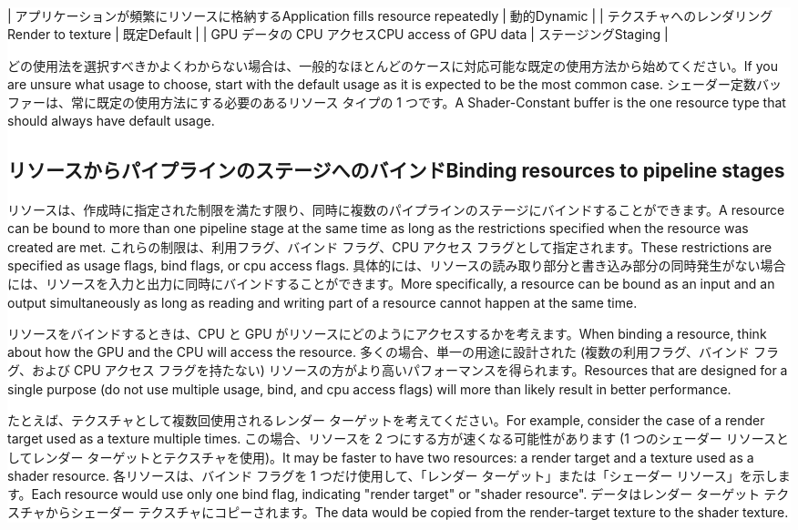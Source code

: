 | <span data-ttu-id="a8b40-178">アプリケーションが頻繁にリソースに格納する</span><span class="sxs-lookup"><span data-stu-id="a8b40-178">Application fills resource repeatedly</span></span> | <span data-ttu-id="a8b40-179">動的</span><span class="sxs-lookup"><span data-stu-id="a8b40-179">Dynamic</span></span>              |
| <span data-ttu-id="a8b40-180">テクスチャへのレンダリング</span><span class="sxs-lookup"><span data-stu-id="a8b40-180">Render to texture</span></span>                     | <span data-ttu-id="a8b40-181">既定</span><span class="sxs-lookup"><span data-stu-id="a8b40-181">Default</span></span>              |
| <span data-ttu-id="a8b40-182">GPU データの CPU アクセス</span><span class="sxs-lookup"><span data-stu-id="a8b40-182">CPU access of GPU data</span></span>                | <span data-ttu-id="a8b40-183">ステージング</span><span class="sxs-lookup"><span data-stu-id="a8b40-183">Staging</span></span>              |

 

<span data-ttu-id="a8b40-184">どの使用法を選択すべきかよくわからない場合は、一般的なほとんどのケースに対応可能な既定の使用方法から始めてください。</span><span class="sxs-lookup"><span data-stu-id="a8b40-184">If you are unsure what usage to choose, start with the default usage as it is expected to be the most common case.</span></span> <span data-ttu-id="a8b40-185">シェーダー定数バッファーは、常に既定の使用方法にする必要のあるリソース タイプの 1 つです。</span><span class="sxs-lookup"><span data-stu-id="a8b40-185">A Shader-Constant buffer is the one resource type that should always have default usage.</span></span>

## <a name="span-idresourcetypesandpipelinestagesspanspan-idresourcetypesandpipelinestagesspanspan-idresourcetypesandpipelinestagesspanbinding-resources-to-pipeline-stages"></a><span data-ttu-id="a8b40-186"><span id="Resource_Types_and_Pipeline_stages"></span><span id="resource_types_and_pipeline_stages"></span><span id="RESOURCE_TYPES_AND_PIPELINE_STAGES"></span>リソースからパイプラインのステージへのバインド</span><span class="sxs-lookup"><span data-stu-id="a8b40-186"><span id="Resource_Types_and_Pipeline_stages"></span><span id="resource_types_and_pipeline_stages"></span><span id="RESOURCE_TYPES_AND_PIPELINE_STAGES"></span>Binding resources to pipeline stages</span></span>


<span data-ttu-id="a8b40-187">リソースは、作成時に指定された制限を満たす限り、同時に複数のパイプラインのステージにバインドすることができます。</span><span class="sxs-lookup"><span data-stu-id="a8b40-187">A resource can be bound to more than one pipeline stage at the same time as long as the restrictions specified when the resource was created are met.</span></span> <span data-ttu-id="a8b40-188">これらの制限は、利用フラグ、バインド フラグ、CPU アクセス フラグとして指定されます。</span><span class="sxs-lookup"><span data-stu-id="a8b40-188">These restrictions are specified as usage flags, bind flags, or cpu access flags.</span></span> <span data-ttu-id="a8b40-189">具体的には、リソースの読み取り部分と書き込み部分の同時発生がない場合には、リソースを入力と出力に同時にバインドすることができます。</span><span class="sxs-lookup"><span data-stu-id="a8b40-189">More specifically, a resource can be bound as an input and an output simultaneously as long as reading and writing part of a resource cannot happen at the same time.</span></span>

<span data-ttu-id="a8b40-190">リソースをバインドするときは、CPU と GPU がリソースにどのようにアクセスするかを考えます。</span><span class="sxs-lookup"><span data-stu-id="a8b40-190">When binding a resource, think about how the GPU and the CPU will access the resource.</span></span> <span data-ttu-id="a8b40-191">多くの場合、単一の用途に設計された (複数の利用フラグ、バインド フラグ、および CPU アクセス フラグを持たない) リソースの方がより高いパフォーマンスを得られます。</span><span class="sxs-lookup"><span data-stu-id="a8b40-191">Resources that are designed for a single purpose (do not use multiple usage, bind, and cpu access flags) will more than likely result in better performance.</span></span>

<span data-ttu-id="a8b40-192">たとえば、テクスチャとして複数回使用されるレンダー ターゲットを考えてください。</span><span class="sxs-lookup"><span data-stu-id="a8b40-192">For example, consider the case of a render target used as a texture multiple times.</span></span> <span data-ttu-id="a8b40-193">この場合、リソースを 2 つにする方が速くなる可能性があります (1 つのシェーダー リソースとしてレンダー ターゲットとテクスチャを使用)。</span><span class="sxs-lookup"><span data-stu-id="a8b40-193">It may be faster to have two resources: a render target and a texture used as a shader resource.</span></span> <span data-ttu-id="a8b40-194">各リソースは、バインド フラグを 1 つだけ使用して、「レンダー ターゲット」または「シェーダー リソース」を示します。</span><span class="sxs-lookup"><span data-stu-id="a8b40-194">Each resource would use only one bind flag, indicating "render target" or "shader resource".</span></span> <span data-ttu-id="a8b40-195">データはレンダー ターゲット テクスチャからシェーダー テクスチャにコピーされます。</span><span class="sxs-lookup"><span data-stu-id="a8b40-195">The data would be copied from the render-target texture to the shader texture.</span></span>
